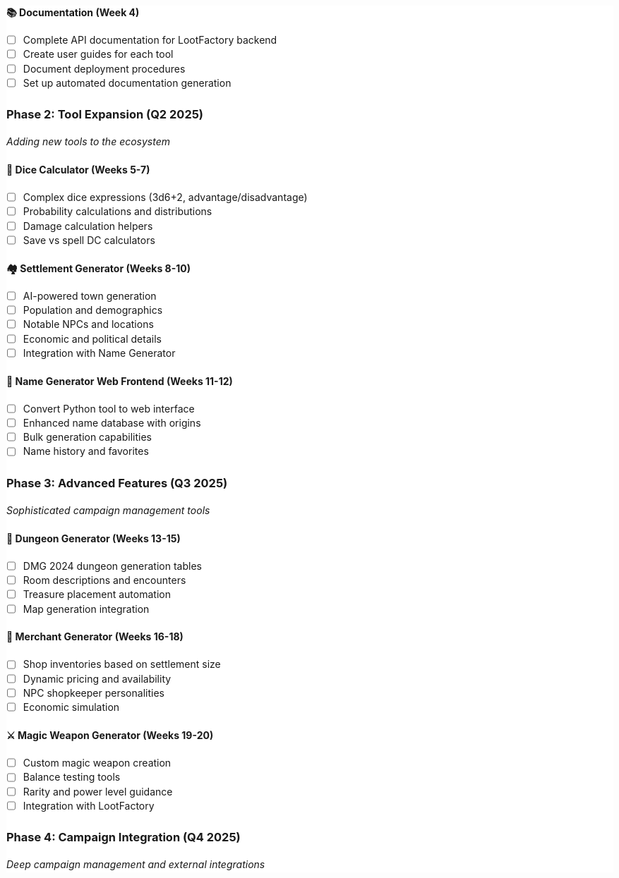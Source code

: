 #### 📚 **Documentation** (Week 4)
- [ ] Complete API documentation for LootFactory backend
- [ ] Create user guides for each tool
- [ ] Document deployment procedures
- [ ] Set up automated documentation generation

### **Phase 2: Tool Expansion** (Q2 2025)
*Adding new tools to the ecosystem*

#### 🎯 **Dice Calculator** (Weeks 5-7)
- [ ] Complex dice expressions (3d6+2, advantage/disadvantage)
- [ ] Probability calculations and distributions
- [ ] Damage calculation helpers
- [ ] Save vs spell DC calculators

#### 🏘️ **Settlement Generator** (Weeks 8-10)
- [ ] AI-powered town generation
- [ ] Population and demographics
- [ ] Notable NPCs and locations
- [ ] Economic and political details
- [ ] Integration with Name Generator

#### 👤 **Name Generator Web Frontend** (Weeks 11-12)
- [ ] Convert Python tool to web interface
- [ ] Enhanced name database with origins
- [ ] Bulk generation capabilities
- [ ] Name history and favorites

### **Phase 3: Advanced Features** (Q3 2025)
*Sophisticated campaign management tools*

#### 🏰 **Dungeon Generator** (Weeks 13-15)
- [ ] DMG 2024 dungeon generation tables
- [ ] Room descriptions and encounters
- [ ] Treasure placement automation
- [ ] Map generation integration

#### 🏪 **Merchant Generator** (Weeks 16-18)
- [ ] Shop inventories based on settlement size
- [ ] Dynamic pricing and availability
- [ ] NPC shopkeeper personalities
- [ ] Economic simulation

#### ⚔️ **Magic Weapon Generator** (Weeks 19-20)
- [ ] Custom magic weapon creation
- [ ] Balance testing tools
- [ ] Rarity and power level guidance
- [ ] Integration with LootFactory

### **Phase 4: Campaign Integration** (Q4 2025)
*Deep campaign management and external integrations*
